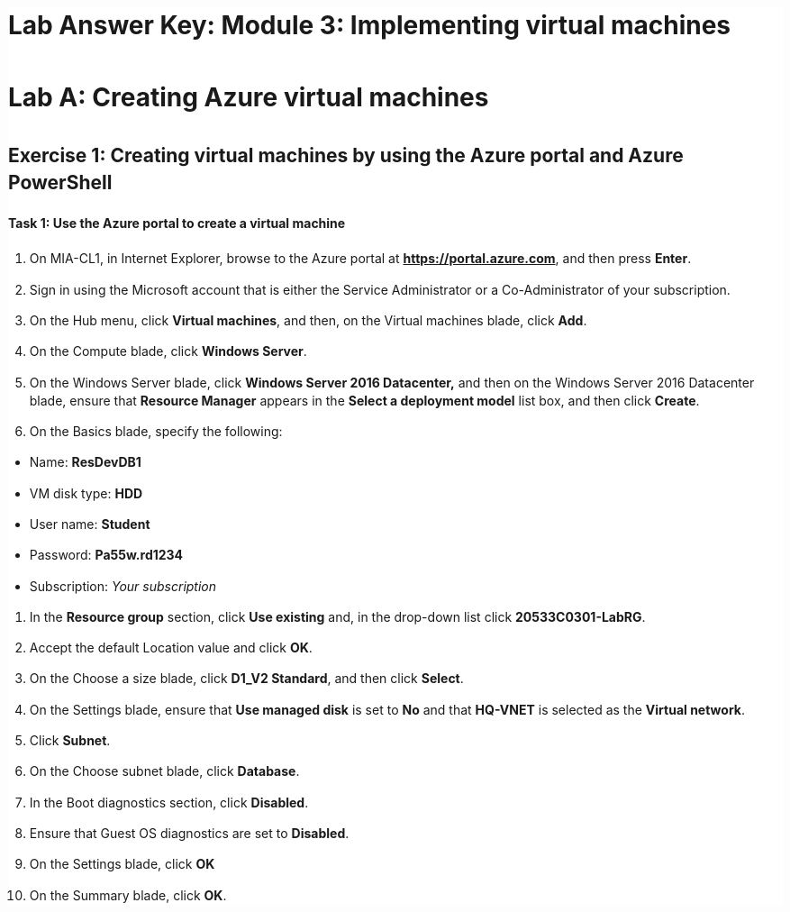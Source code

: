 ﻿# Lab Answer Key:  Module 3: Implementing virtual machines
# Lab A: Creating Azure virtual machines
  
## Exercise 1: Creating virtual machines by using the Azure portal and Azure PowerShell
  
#### Task 1: Use the Azure portal to create a virtual machine
  
1. On MIA-CL1, in Internet Explorer, browse to the Azure portal at **https://portal.azure.com**, and then press **Enter**.

2. Sign in using the Microsoft account that is either the Service Administrator or a Co-Administrator of your subscription.

3. On the Hub menu, click **Virtual machines**, and then, on the Virtual machines blade, click **Add**.

4. On the Compute blade, click **Windows Server**.

5. On the Windows Server blade, click **Windows Server 2016 Datacenter,** and then on the Windows Server 2016 Datacenter blade, ensure that **Resource Manager** appears in the **Select a deployment model** list box, and then click **Create**. 

6. On the Basics blade, specify the following:

  -  Name: **ResDevDB1**

  -  VM disk type: **HDD**

  -  User name: **Student**

  -  Password: **Pa55w.rd1234**

  -  Subscription: _Your subscription_

1. In the **Resource group** section, click **Use existing** and, in the drop-down list click **20533C0301-LabRG**. 

2. Accept the default Location value and click **OK**.

3. On the Choose a size blade, click **D1_V2 Standard**, and then click **Select**.

4. On the Settings blade, ensure that **Use managed disk** is set to **No** and that **HQ-VNET** is selected as the **Virtual network**.

5. Click **Subnet**.

6. On the Choose subnet blade, click **Database**.

7. In the Boot diagnostics section, click **Disabled**.

8. Ensure that Guest OS diagnostics are set to **Disabled**.

9. On the Settings blade, click **OK**

10. On the Summary blade, click **OK**.

